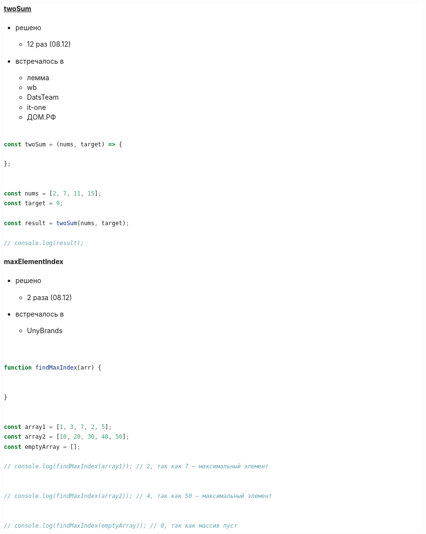 
#### [twoSum](https://leetcode.com/problems/two-sum/) 


- решено
	- 12 раз (08.12) 

- встречалось в
	- лемма 
	- wb
	- DatsTeam
	- it-one
	- ДОМ.РФ



```js

const twoSum = (nums, target) => {  
  
};  
  
  
const nums = [2, 7, 11, 15];  
const target = 9;  
  
const result = twoSum(nums, target);  
  
// console.log(result);

```


#### maxElementIndex


- решено
	- 2 раза (08.12)

- встречалось в
	- UnyBrands 


```js


function findMaxIndex(arr) {  
  
  
}  
  
  
const array1 = [1, 3, 7, 2, 5];  
const array2 = [10, 20, 30, 40, 50];  
const emptyArray = [];  
  
// console.log(findMaxIndex(array1)); // 2, так как 7 — максимальный элемент  
  
  
// console.log(findMaxIndex(array2)); // 4, так как 50 — максимальный элемент  
  
  
// console.log(findMaxIndex(emptyArray)); // 0, так как массив пуст


```
